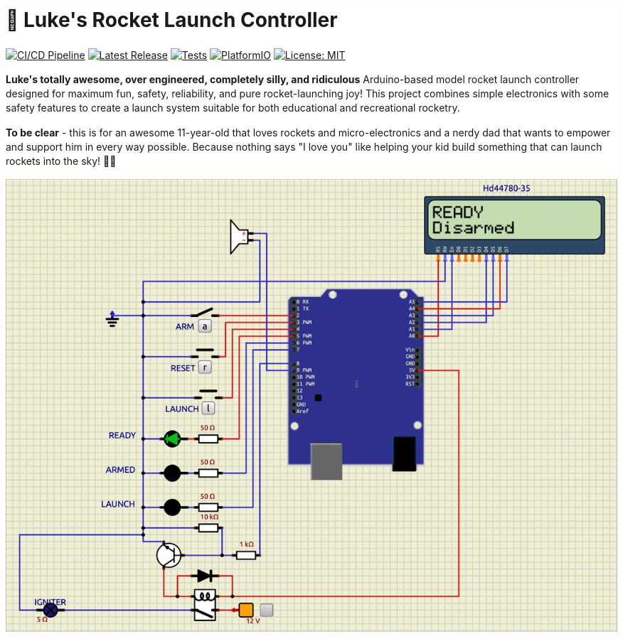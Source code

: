 # 🚀 Luke's Rocket Launch Controller

[![CI/CD Pipeline](https://github.com/KofTwentyTwo/Lukes-Rocket-Launcher/workflows/Build%20and%20Test%20Arduino%20Firmware/badge.svg)](https://github.com/KofTwentyTwo/Lukes-Rocket-Launcher/actions?query=workflow%3A%22Build+and+Test+Arduino+Firmware%22)
[![Latest Release](https://img.shields.io/github/v/release/KofTwentyTwo/Lukes-Rocket-Launcher?include_prereleases&sort=semver)](https://github.com/KofTwentyTwo/Lukes-Rocket-Launcher/releases)
[![Tests](https://img.shields.io/badge/Tests-Passing-brightgreen.svg)](https://github.com/KofTwentyTwo/Lukes-Rocket-Launcher/actions?query=workflow%3A%22Build+and+Test+Arduino+Firmware%22)
[![PlatformIO](https://img.shields.io/badge/PlatformIO-6.1.7-blue.svg)](https://platformio.org/)
[![License: MIT](https://img.shields.io/badge/License-MIT-yellow.svg)](https://opensource.org/licenses/MIT)

**Luke's totally awesome, over engineered, completely silly, and ridiculous** Arduino-based model rocket launch controller designed for maximum fun, safety, reliability, and pure rocket-launching joy! This project combines simple electronics with some safety features to create a launch system suitable for both educational and recreational rocketry. 

**To be clear** - this is for an awesome 11-year-old that loves rockets and micro-electronics and a nerdy dad that wants to empower and support him in every way possible. Because nothing says "I love you" like helping your kid build something that can launch rockets into the sky! 🚀💕

![Rocket Launch Controller Circuit](docs/screen-1.png "Rocket Launch Controller Circuit")
